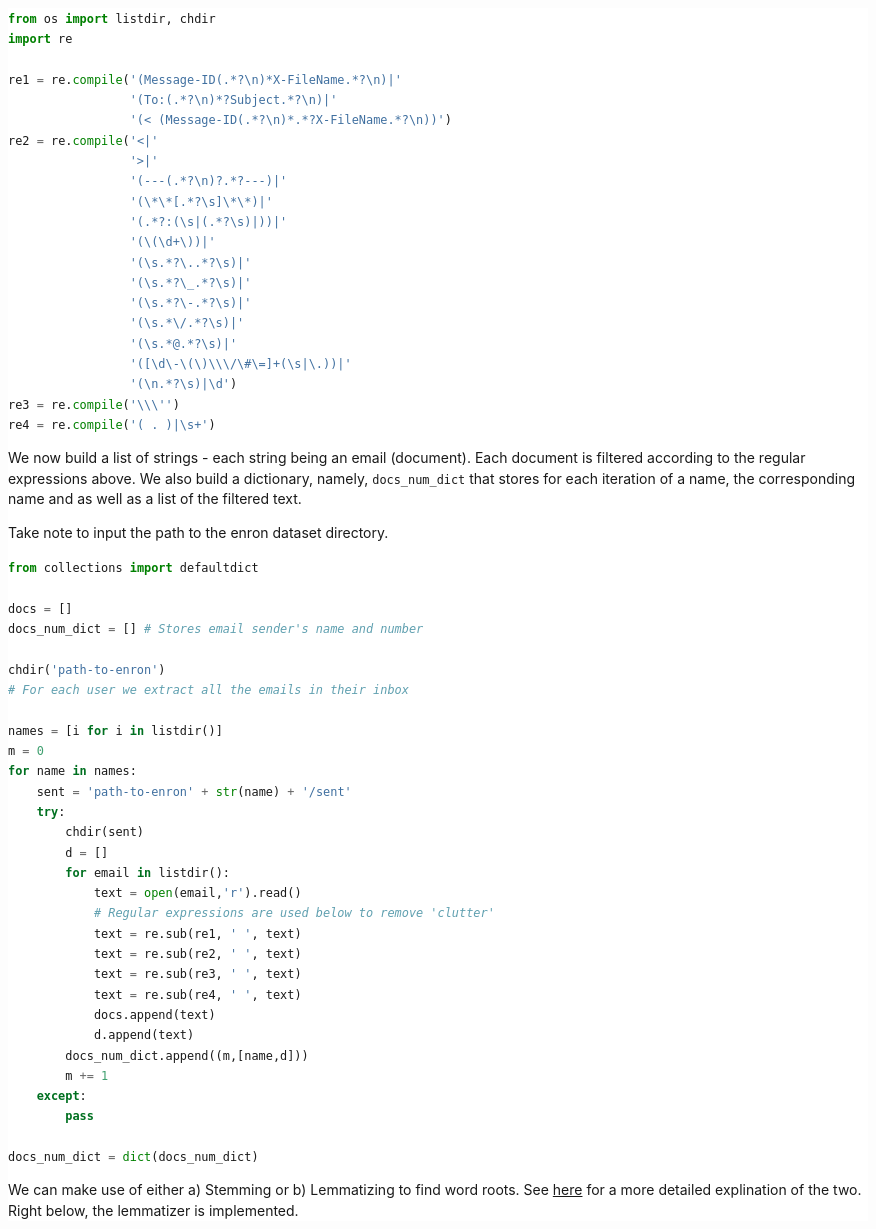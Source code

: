 ```python
from os import listdir, chdir
import re

re1 = re.compile('(Message-ID(.*?\n)*X-FileName.*?\n)|'
                 '(To:(.*?\n)*?Subject.*?\n)|'
                 '(< (Message-ID(.*?\n)*.*?X-FileName.*?\n))')
re2 = re.compile('<|'
                 '>|'
                 '(---(.*?\n)?.*?---)|'
                 '(\*\*[.*?\s]\*\*)|'
                 '(.*?:(\s|(.*?\s)|))|'
                 '(\(\d+\))|'
                 '(\s.*?\..*?\s)|'
                 '(\s.*?\_.*?\s)|'
                 '(\s.*?\-.*?\s)|'
                 '(\s.*\/.*?\s)|'
                 '(\s.*@.*?\s)|'
                 '([\d\-\(\)\\\/\#\=]+(\s|\.))|'
                 '(\n.*?\s)|\d')
re3 = re.compile('\\\'')
re4 = re.compile('( . )|\s+')
```

We now build a list of strings - each string being an email (document). 
Each document is filtered according to the regular expressions above. 
We also build a dictionary, namely, `docs_num_dict` that stores for each iteration of a name, 
the corresponding name and as well as a list of the filtered text.

Take note to input the path to the enron dataset directory.

```python
from collections import defaultdict

docs = []
docs_num_dict = [] # Stores email sender's name and number

chdir('path-to-enron')
# For each user we extract all the emails in their inbox

names = [i for i in listdir()]
m = 0
for name in names:
    sent = 'path-to-enron' + str(name) + '/sent'   
    try: 
        chdir(sent)
        d = []
        for email in listdir():          
            text = open(email,'r').read()
            # Regular expressions are used below to remove 'clutter'
            text = re.sub(re1, ' ', text)
            text = re.sub(re2, ' ', text)
            text = re.sub(re3, ' ', text)
            text = re.sub(re4, ' ', text)
            docs.append(text)
            d.append(text)
        docs_num_dict.append((m,[name,d]))
        m += 1
    except:
        pass
    
docs_num_dict = dict(docs_num_dict)
```
We can make use of either a) Stemming or b) Lemmatizing to find word roots. See [here](http://textminingonline.com/dive-into-nltk-part-iv-stemming-and-lemmatization) for a more detailed explination of the two. Right below, the lemmatizer is implemented. 
